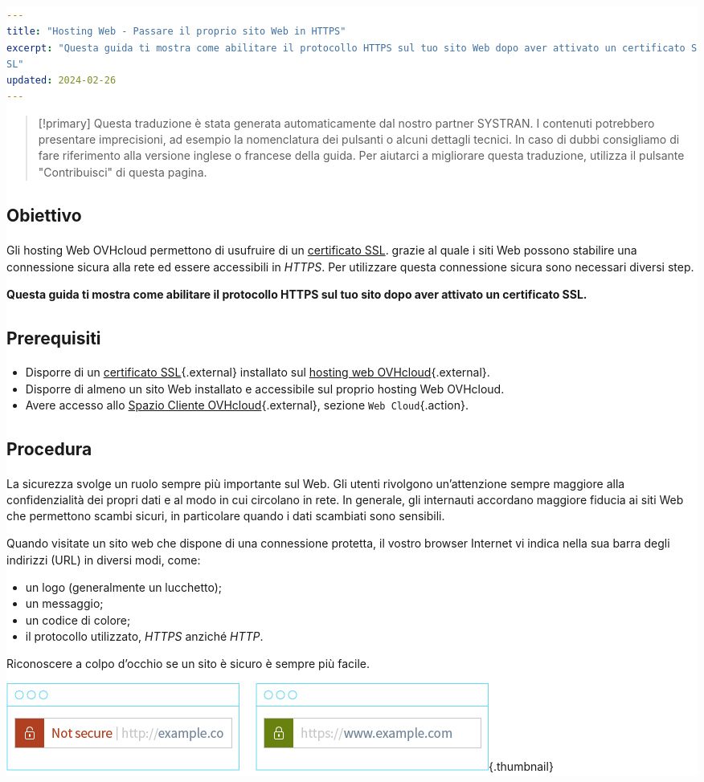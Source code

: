 ```yaml
---
title: "Hosting Web - Passare il proprio sito Web in HTTPS"
excerpt: "Questa guida ti mostra come abilitare il protocollo HTTPS sul tuo sito Web dopo aver attivato un certificato SSL"
updated: 2024-02-26
---
```


> [!primary]
> Questa traduzione è stata generata automaticamente dal nostro partner SYSTRAN. I contenuti potrebbero presentare imprecisioni, ad esempio la nomenclatura dei pulsanti o alcuni dettagli tecnici. In caso di dubbi consigliamo di fare riferimento alla versione inglese o francese della guida. Per aiutarci a migliorare questa traduzione, utilizza il pulsante "Contribuisci" di questa pagina.
>

## Obiettivo

Gli hosting Web OVHcloud permettono di usufruire di un [certificato SSL](/links/web/hosting-options-ssl). grazie al quale i siti Web possono stabilire una connessione sicura alla rete ed essere accessibili in *HTTPS*. Per utilizzare questa connessione sicura sono necessari diversi step.

**Questa guida ti mostra come abilitare il protocollo HTTPS sul tuo sito dopo aver attivato un certificato SSL.**

## Prerequisiti

- Disporre di un [certificato SSL](/links/web/hosting-options-ssl){.external} installato sul [hosting web OVHcloud](/links/web/hosting){.external}.
- Disporre di almeno un sito Web installato e accessibile sul proprio hosting Web OVHcloud.
- Avere accesso allo [Spazio Cliente OVHcloud](/links/manager){.external}, sezione `Web Cloud`{.action}.

## Procedura

La sicurezza svolge un ruolo sempre più importante sul Web. Gli utenti rivolgono un’attenzione sempre maggiore alla confidenzialità dei propri dati e al modo in cui circolano in rete. In generale, gli internauti accordano maggiore fiducia ai siti Web che permettono scambi sicuri, in particolare quando i dati scambiati sono sensibili. 

Quando visitate un sito web che dispone di una connessione protetta, il vostro browser Internet vi indica nella sua barra degli indirizzi (URL) in diversi modi, come: 

- un logo (generalmente un lucchetto);
- un messaggio;
- un codice di colore; 
- il protocollo utilizzato, *HTTPS* anziché *HTTP*.

Riconoscere a colpo d’occhio se un sito è sicuro è sempre più facile.

![httpswebsite](/pages/assets/screens/other/browsers/urls/url-not-secure.png){.thumbnail}
